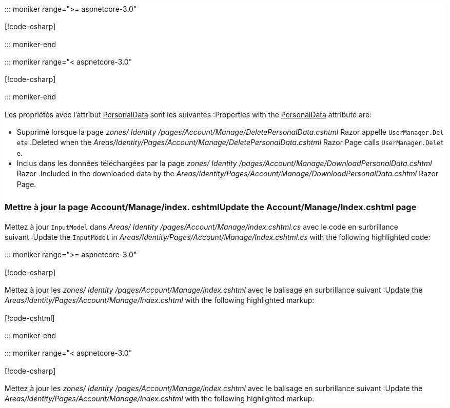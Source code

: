 ::: moniker range=">= aspnetcore-3.0"

[!code-csharp[](add-user-data/samples/3.x/SampleApp/Areas/Identity/Data/WebApp1User.cs)]

::: moniker-end

::: moniker range="< aspnetcore-3.0"

[!code-csharp[](add-user-data/samples/2.x/SampleApp/Areas/Identity/Data/WebApp1User.cs)]

::: moniker-end

<span data-ttu-id="c499b-163">Les propriétés avec l’attribut [PersonalData](/dotnet/api/microsoft.aspnetcore.identity.personaldataattribute) sont les suivantes :</span><span class="sxs-lookup"><span data-stu-id="c499b-163">Properties with the [PersonalData](/dotnet/api/microsoft.aspnetcore.identity.personaldataattribute) attribute are:</span></span>

* <span data-ttu-id="c499b-164">Supprimé lorsque la page *zones/ Identity /pages/Account/Manage/DeletePersonalData.cshtml* Razor appelle `UserManager.Delete` .</span><span class="sxs-lookup"><span data-stu-id="c499b-164">Deleted when the *Areas/Identity/Pages/Account/Manage/DeletePersonalData.cshtml* Razor Page calls `UserManager.Delete`.</span></span>
* <span data-ttu-id="c499b-165">Inclus dans les données téléchargées par la page *zones/ Identity /pages/Account/Manage/DownloadPersonalData.cshtml* Razor .</span><span class="sxs-lookup"><span data-stu-id="c499b-165">Included in the downloaded data by the *Areas/Identity/Pages/Account/Manage/DownloadPersonalData.cshtml* Razor Page.</span></span>

### <a name="update-the-accountmanageindexcshtml-page"></a><span data-ttu-id="c499b-166">Mettre à jour la page Account/Manage/index. cshtml</span><span class="sxs-lookup"><span data-stu-id="c499b-166">Update the Account/Manage/Index.cshtml page</span></span>

<span data-ttu-id="c499b-167">Mettez à jour `InputModel` dans *Areas/ Identity /pages/Account/Manage/index.cshtml.cs* avec le code en surbrillance suivant :</span><span class="sxs-lookup"><span data-stu-id="c499b-167">Update the `InputModel` in *Areas/Identity/Pages/Account/Manage/Index.cshtml.cs* with the following highlighted code:</span></span>

::: moniker range=">= aspnetcore-3.0"

[!code-csharp[](add-user-data/samples/3.x/SampleApp/Areas/Identity/Pages/Account/Manage/Index.cshtml.cs?name=snippet&highlight=24-32,48-49,96-104,106)]

<span data-ttu-id="c499b-168">Mettez à jour les *zones/ Identity /pages/Account/Manage/index.cshtml* avec le balisage en surbrillance suivant :</span><span class="sxs-lookup"><span data-stu-id="c499b-168">Update the *Areas/Identity/Pages/Account/Manage/Index.cshtml* with the following highlighted markup:</span></span>

[!code-cshtml[](add-user-data/samples/3.x/SampleApp/Areas/Identity/Pages/Account/Manage/Index.cshtml?highlight=18-25)]

::: moniker-end

::: moniker range="< aspnetcore-3.0"

[!code-csharp[](add-user-data/samples/2.x/SampleApp/Areas/Identity/Pages/Account/Manage/Index.cshtml.cs?name=snippet&highlight=28-36,63-64,98-106,119)]

<span data-ttu-id="c499b-169">Mettez à jour les *zones/ Identity /pages/Account/Manage/index.cshtml* avec le balisage en surbrillance suivant :</span><span class="sxs-lookup"><span data-stu-id="c499b-169">Update the *Areas/Identity/Pages/Account/Manage/Index.cshtml* with the following highlighted markup:</span></span>
